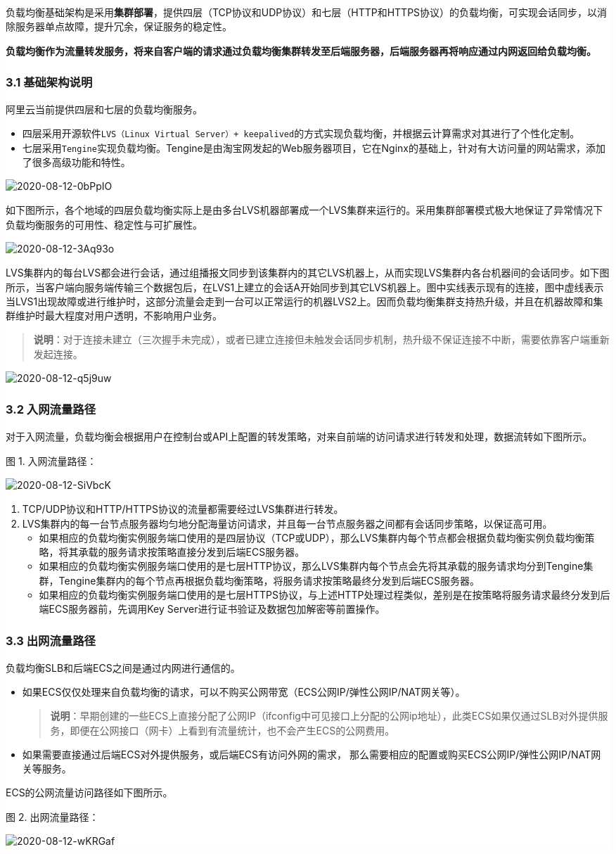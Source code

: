 负载均衡基础架构是采用**集群部署**，提供四层（TCP协议和UDP协议）和七层（HTTP和HTTPS协议）的负载均衡，可实现会话同步，以消除服务器单点故障，提升冗余，保证服务的稳定性。

**负载均衡作为流量转发服务，将来自客户端的请求通过负载均衡集群转发至后端服务器，后端服务器再将响应通过内网返回给负载均衡。**

### 3.1 基础架构说明

阿里云当前提供四层和七层的负载均衡服务。

* 四层采用开源软件`LVS（Linux Virtual Server）+ keepalived`的方式实现负载均衡，并根据云计算需求对其进行了个性化定制。
* 七层采用`Tengine`实现负载均衡。Tengine是由淘宝网发起的Web服务器项目，它在Nginx的基础上，针对有大访问量的网站需求，添加了很多高级功能和特性。

![2020-08-12-0bPpIO](https://image.ldbmcs.com/2020-08-12-0bPpIO.jpg)

如下图所示，各个地域的四层负载均衡实际上是由多台LVS机器部署成一个LVS集群来运行的。采用集群部署模式极大地保证了异常情况下负载均衡服务的可用性、稳定性与可扩展性。

![2020-08-12-3Aq93o](https://image.ldbmcs.com/2020-08-12-3Aq93o.jpg)

LVS集群内的每台LVS都会进行会话，通过组播报文同步到该集群内的其它LVS机器上，从而实现LVS集群内各台机器间的会话同步。如下图所示，当客户端向服务端传输三个数据包后，在LVS1上建立的会话A开始同步到其它LVS机器上。图中实线表示现有的连接，图中虚线表示当LVS1出现故障或进行维护时，这部分流量会走到一台可以正常运行的机器LVS2上。因而负载均衡集群支持热升级，并且在机器故障和集群维护时最大程度对用户透明，不影响用户业务。

> **说明**：对于连接未建立（三次握手未完成），或者已建立连接但未触发会话同步机制，热升级不保证连接不中断，需要依靠客户端重新发起连接。

![2020-08-12-q5j9uw](https://image.ldbmcs.com/2020-08-12-q5j9uw.jpg)

### 3.2 入网流量路径

对于入网流量，负载均衡会根据用户在控制台或API上配置的转发策略，对来自前端的访问请求进行转发和处理，数据流转如下图所示。

图 1. 入网流量路径：

![2020-08-12-SiVbcK](https://image.ldbmcs.com/2020-08-12-SiVbcK.jpg)

1. TCP/UDP协议和HTTP/HTTPS协议的流量都需要经过LVS集群进行转发。
2. LVS集群内的每一台节点服务器均匀地分配海量访问请求，并且每一台节点服务器之间都有会话同步策略，以保证高可用。
   * 如果相应的负载均衡实例服务端口使用的是四层协议（TCP或UDP），那么LVS集群内每个节点都会根据负载均衡实例负载均衡策略，将其承载的服务请求按策略直接分发到后端ECS服务器。
   * 如果相应的负载均衡实例服务端口使用的是七层HTTP协议，那么LVS集群内每个节点会先将其承载的服务请求均分到Tengine集群，Tengine集群内的每个节点再根据负载均衡策略，将服务请求按策略最终分发到后端ECS服务器。
   * 如果相应的负载均衡实例服务端口使用的是七层HTTPS协议，与上述HTTP处理过程类似，差别是在按策略将服务请求最终分发到后端ECS服务器前，先调用Key Server进行证书验证及数据包加解密等前置操作。

### 3.3 出网流量路径

负载均衡SLB和后端ECS之间是通过内网进行通信的。

* 如果ECS仅仅处理来自负载均衡的请求，可以不购买公网带宽（ECS公网IP/弹性公网IP/NAT网关等）。

  > **说明**：早期创建的一些ECS上直接分配了公网IP（ifconfig中可见接口上分配的公网ip地址），此类ECS如果仅通过SLB对外提供服务，即便在公网接口（网卡）上看到有流量统计，也不会产生ECS的公网费用。

* 如果需要直接通过后端ECS对外提供服务，或后端ECS有访问外网的需求， 那么需要相应的配置或购买ECS公网IP/弹性公网IP/NAT网关等服务。

ECS的公网流量访问路径如下图所示。

图 2. 出网流量路径：

![2020-08-12-wKRGaf](https://image.ldbmcs.com/2020-08-12-wKRGaf.jpg)
